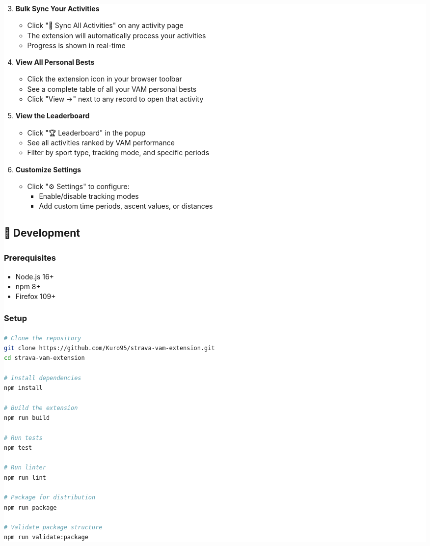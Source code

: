 3. **Bulk Sync Your Activities**
   - Click "🔄 Sync All Activities" on any activity page
   - The extension will automatically process your activities
   - Progress is shown in real-time

4. **View All Personal Bests**
   - Click the extension icon in your browser toolbar
   - See a complete table of all your VAM personal bests
   - Click "View →" next to any record to open that activity

5. **View the Leaderboard**
   - Click "🏆 Leaderboard" in the popup
   - See all activities ranked by VAM performance
   - Filter by sport type, tracking mode, and specific periods

6. **Customize Settings**
   - Click "⚙️ Settings" to configure:
     - Enable/disable tracking modes
     - Add custom time periods, ascent values, or distances

## 🔧 Development

### Prerequisites
- Node.js 16+
- npm 8+
- Firefox 109+

### Setup
```bash
# Clone the repository
git clone https://github.com/Kuro95/strava-vam-extension.git
cd strava-vam-extension

# Install dependencies
npm install

# Build the extension
npm run build

# Run tests
npm test

# Run linter
npm run lint

# Package for distribution
npm run package

# Validate package structure
npm run validate:package
```
